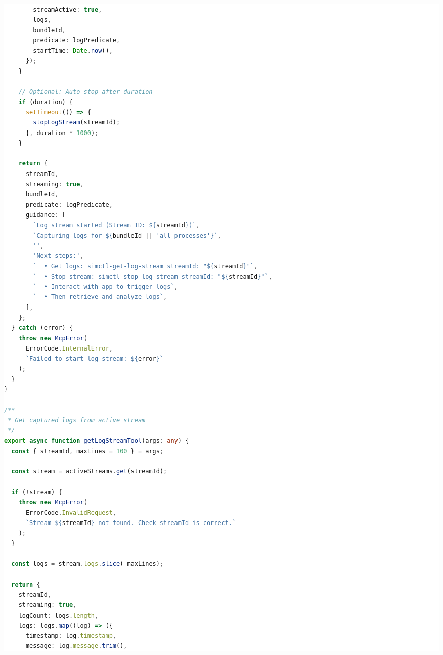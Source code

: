 ```typescript
        streamActive: true,
        logs,
        bundleId,
        predicate: logPredicate,
        startTime: Date.now(),
      });
    }

    // Optional: Auto-stop after duration
    if (duration) {
      setTimeout(() => {
        stopLogStream(streamId);
      }, duration * 1000);
    }

    return {
      streamId,
      streaming: true,
      bundleId,
      predicate: logPredicate,
      guidance: [
        `Log stream started (Stream ID: ${streamId})`,
        `Capturing logs for ${bundleId || 'all processes'}`,
        '',
        'Next steps:',
        `  • Get logs: simctl-get-log-stream streamId: "${streamId}"`,
        `  • Stop stream: simctl-stop-log-stream streamId: "${streamId}"`,
        `  • Interact with app to trigger logs`,
        `  • Then retrieve and analyze logs`,
      ],
    };
  } catch (error) {
    throw new McpError(
      ErrorCode.InternalError,
      `Failed to start log stream: ${error}`
    );
  }
}

/**
 * Get captured logs from active stream
 */
export async function getLogStreamTool(args: any) {
  const { streamId, maxLines = 100 } = args;

  const stream = activeStreams.get(streamId);

  if (!stream) {
    throw new McpError(
      ErrorCode.InvalidRequest,
      `Stream ${streamId} not found. Check streamId is correct.`
    );
  }

  const logs = stream.logs.slice(-maxLines);

  return {
    streamId,
    streaming: true,
    logCount: logs.length,
    logs: logs.map((log) => ({
      timestamp: log.timestamp,
      message: log.message.trim(),
```